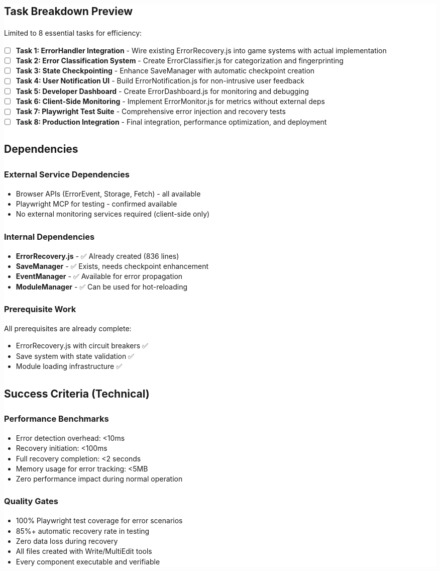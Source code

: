 ## Task Breakdown Preview

Limited to 8 essential tasks for efficiency:

- [ ] **Task 1: ErrorHandler Integration** - Wire existing ErrorRecovery.js into game systems with actual implementation
- [ ] **Task 2: Error Classification System** - Create ErrorClassifier.js for categorization and fingerprinting
- [ ] **Task 3: State Checkpointing** - Enhance SaveManager with automatic checkpoint creation
- [ ] **Task 4: User Notification UI** - Build ErrorNotification.js for non-intrusive user feedback
- [ ] **Task 5: Developer Dashboard** - Create ErrorDashboard.js for monitoring and debugging
- [ ] **Task 6: Client-Side Monitoring** - Implement ErrorMonitor.js for metrics without external deps
- [ ] **Task 7: Playwright Test Suite** - Comprehensive error injection and recovery tests
- [ ] **Task 8: Production Integration** - Final integration, performance optimization, and deployment

## Dependencies

### External Service Dependencies
- Browser APIs (ErrorEvent, Storage, Fetch) - all available
- Playwright MCP for testing - confirmed available
- No external monitoring services required (client-side only)

### Internal Dependencies
- **ErrorRecovery.js** - ✅ Already created (836 lines)
- **SaveManager** - ✅ Exists, needs checkpoint enhancement
- **EventManager** - ✅ Available for error propagation
- **ModuleManager** - ✅ Can be used for hot-reloading

### Prerequisite Work
All prerequisites are already complete:
- ErrorRecovery.js with circuit breakers ✅
- Save system with state validation ✅
- Module loading infrastructure ✅

## Success Criteria (Technical)

### Performance Benchmarks
- Error detection overhead: <10ms
- Recovery initiation: <100ms
- Full recovery completion: <2 seconds
- Memory usage for error tracking: <5MB
- Zero performance impact during normal operation

### Quality Gates
- 100% Playwright test coverage for error scenarios
- 85%+ automatic recovery rate in testing
- Zero data loss during recovery
- All files created with Write/MultiEdit tools
- Every component executable and verifiable
